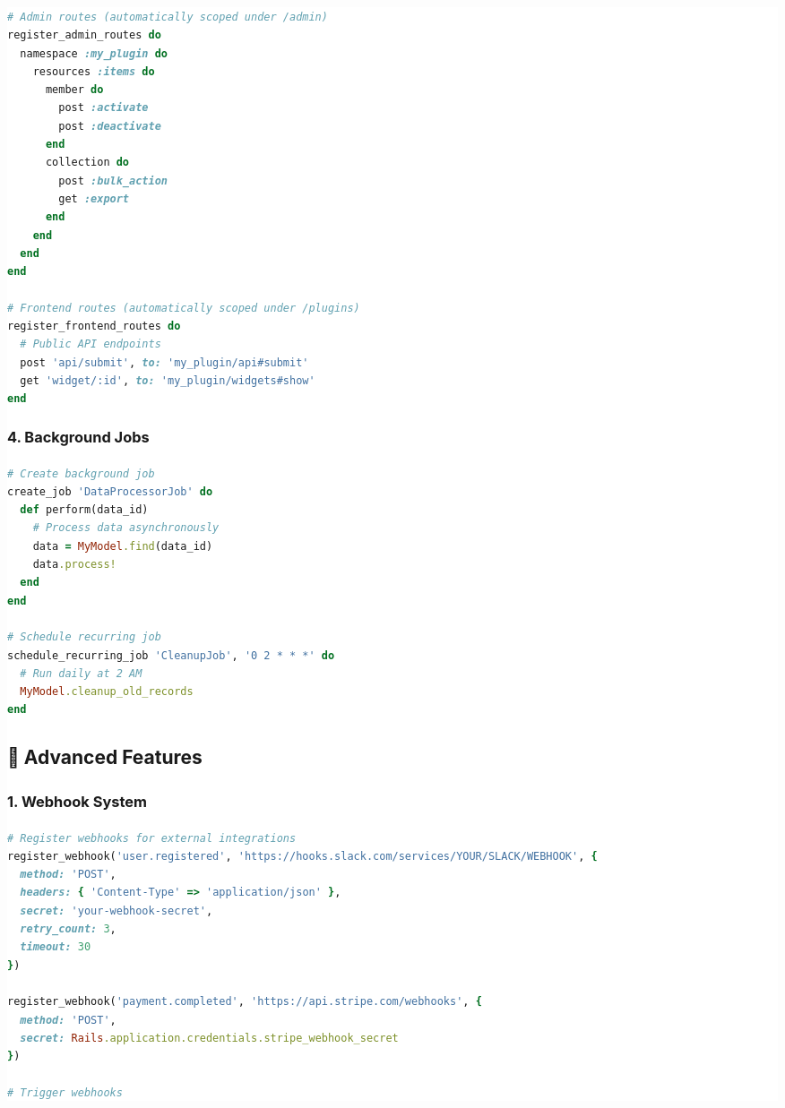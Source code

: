 ```ruby
# Admin routes (automatically scoped under /admin)
register_admin_routes do
  namespace :my_plugin do
    resources :items do
      member do
        post :activate
        post :deactivate
      end
      collection do
        post :bulk_action
        get :export
      end
    end
  end
end

# Frontend routes (automatically scoped under /plugins)
register_frontend_routes do
  # Public API endpoints
  post 'api/submit', to: 'my_plugin/api#submit'
  get 'widget/:id', to: 'my_plugin/widgets#show'
end
```

### 4. Background Jobs

```ruby
# Create background job
create_job 'DataProcessorJob' do
  def perform(data_id)
    # Process data asynchronously
    data = MyModel.find(data_id)
    data.process!
  end
end

# Schedule recurring job
schedule_recurring_job 'CleanupJob', '0 2 * * *' do
  # Run daily at 2 AM
  MyModel.cleanup_old_records
end
```

## 🚀 Advanced Features

### 1. Webhook System

```ruby
# Register webhooks for external integrations
register_webhook('user.registered', 'https://hooks.slack.com/services/YOUR/SLACK/WEBHOOK', {
  method: 'POST',
  headers: { 'Content-Type' => 'application/json' },
  secret: 'your-webhook-secret',
  retry_count: 3,
  timeout: 30
})

register_webhook('payment.completed', 'https://api.stripe.com/webhooks', {
  method: 'POST',
  secret: Rails.application.credentials.stripe_webhook_secret
})

# Trigger webhooks
```